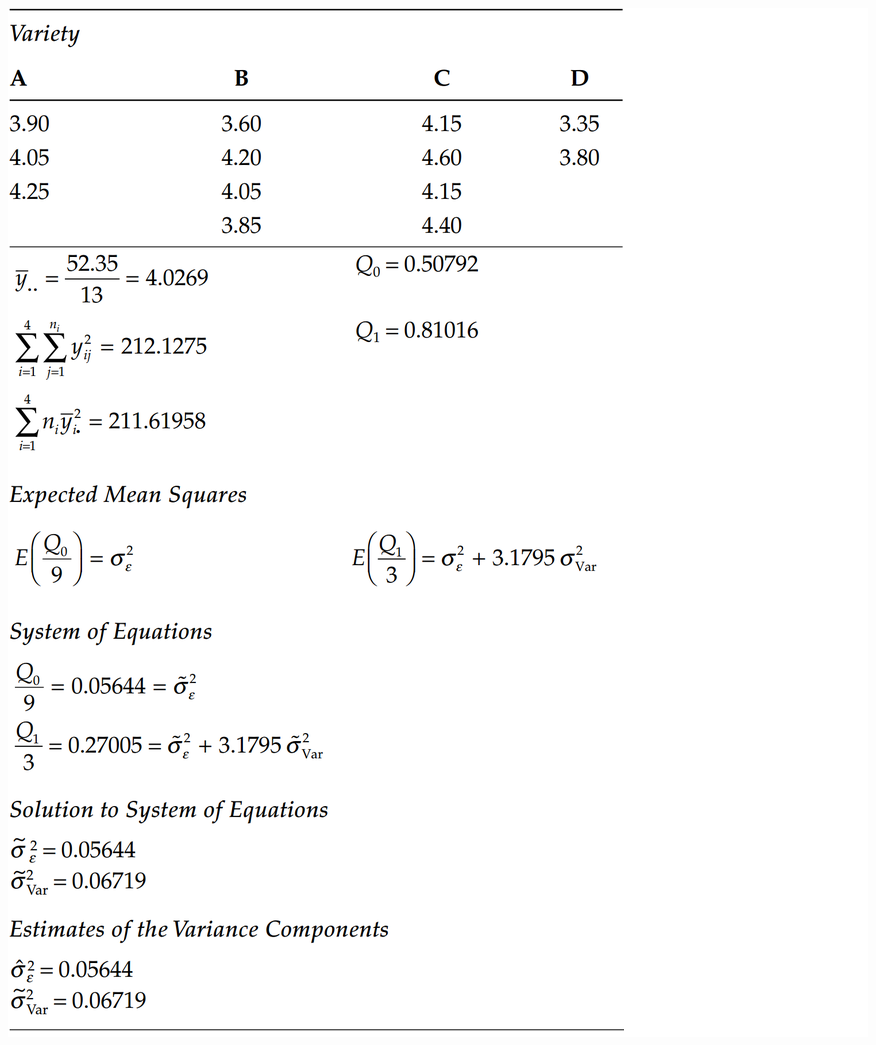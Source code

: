    <td style="text-align:center;">  <img src="table/table%2019.1.png">
</td>
  </tr>
</tbody>
</table>
